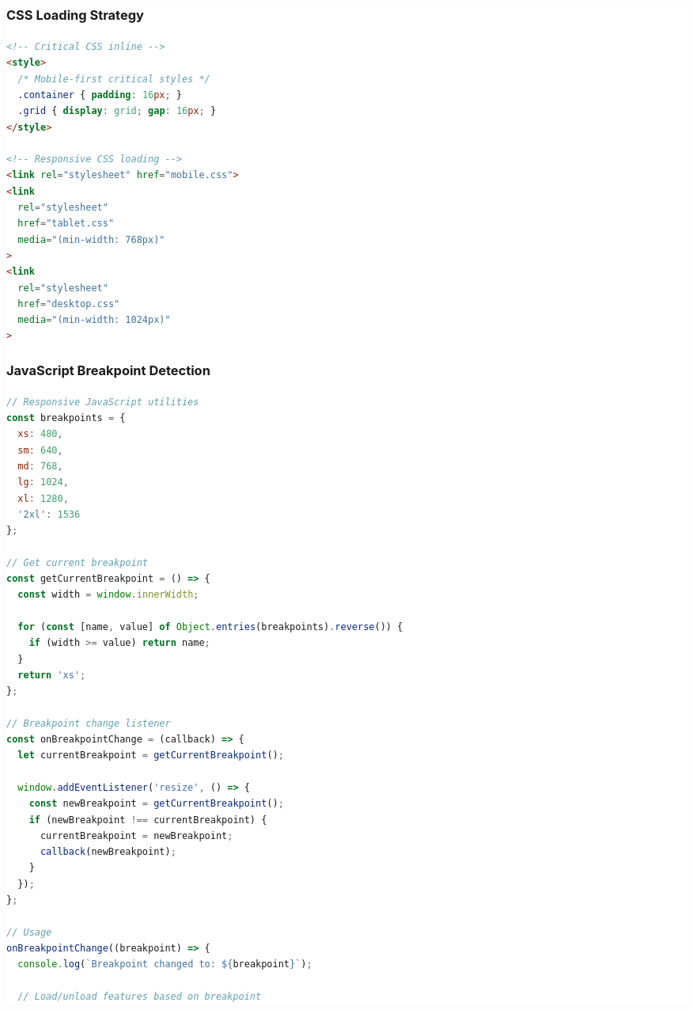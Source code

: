 ### CSS Loading Strategy
```html
<!-- Critical CSS inline -->
<style>
  /* Mobile-first critical styles */
  .container { padding: 16px; }
  .grid { display: grid; gap: 16px; }
</style>

<!-- Responsive CSS loading -->
<link rel="stylesheet" href="mobile.css">
<link 
  rel="stylesheet" 
  href="tablet.css" 
  media="(min-width: 768px)"
>
<link 
  rel="stylesheet" 
  href="desktop.css" 
  media="(min-width: 1024px)"
>
```

### JavaScript Breakpoint Detection
```javascript
// Responsive JavaScript utilities
const breakpoints = {
  xs: 480,
  sm: 640,
  md: 768,
  lg: 1024,
  xl: 1280,
  '2xl': 1536
};

// Get current breakpoint
const getCurrentBreakpoint = () => {
  const width = window.innerWidth;
  
  for (const [name, value] of Object.entries(breakpoints).reverse()) {
    if (width >= value) return name;
  }
  return 'xs';
};

// Breakpoint change listener
const onBreakpointChange = (callback) => {
  let currentBreakpoint = getCurrentBreakpoint();
  
  window.addEventListener('resize', () => {
    const newBreakpoint = getCurrentBreakpoint();
    if (newBreakpoint !== currentBreakpoint) {
      currentBreakpoint = newBreakpoint;
      callback(newBreakpoint);
    }
  });
};

// Usage
onBreakpointChange((breakpoint) => {
  console.log(`Breakpoint changed to: ${breakpoint}`);
  
  // Load/unload features based on breakpoint
```